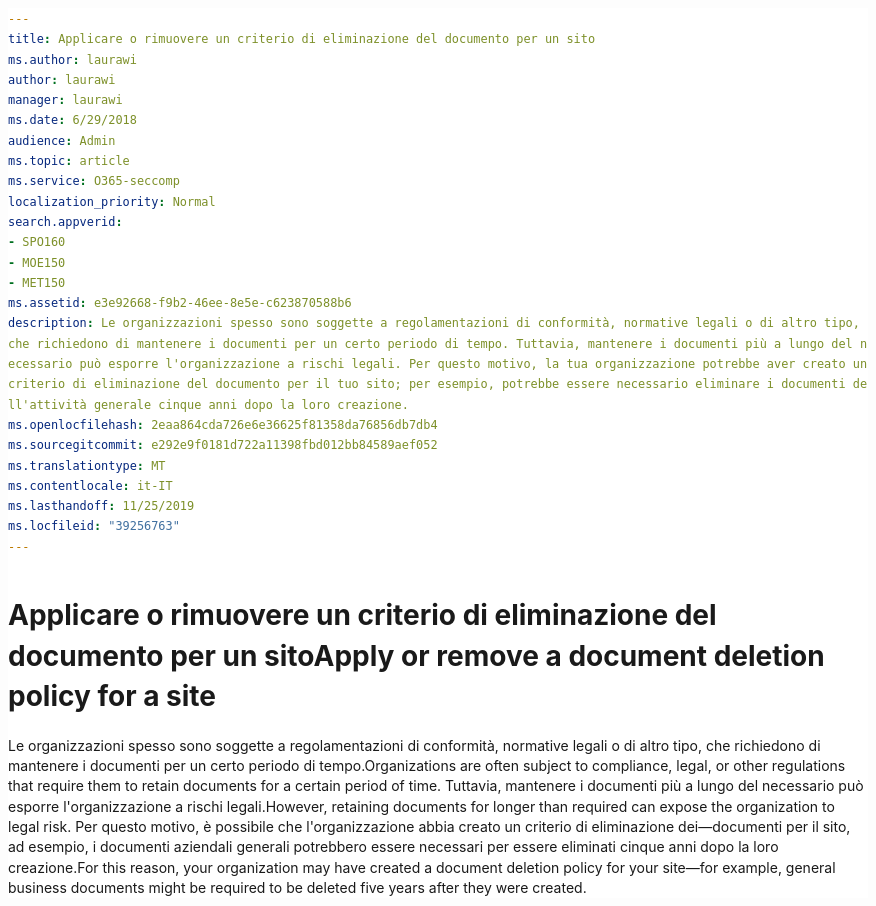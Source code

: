 ```yaml
---
title: Applicare o rimuovere un criterio di eliminazione del documento per un sito
ms.author: laurawi
author: laurawi
manager: laurawi
ms.date: 6/29/2018
audience: Admin
ms.topic: article
ms.service: O365-seccomp
localization_priority: Normal
search.appverid:
- SPO160
- MOE150
- MET150
ms.assetid: e3e92668-f9b2-46ee-8e5e-c623870588b6
description: Le organizzazioni spesso sono soggette a regolamentazioni di conformità, normative legali o di altro tipo, che richiedono di mantenere i documenti per un certo periodo di tempo. Tuttavia, mantenere i documenti più a lungo del necessario può esporre l'organizzazione a rischi legali. Per questo motivo, la tua organizzazione potrebbe aver creato un criterio di eliminazione del documento per il tuo sito; per esempio, potrebbe essere necessario eliminare i documenti dell'attività generale cinque anni dopo la loro creazione.
ms.openlocfilehash: 2eaa864cda726e6e36625f81358da76856db7db4
ms.sourcegitcommit: e292e9f0181d722a11398fbd012bb84589aef052
ms.translationtype: MT
ms.contentlocale: it-IT
ms.lasthandoff: 11/25/2019
ms.locfileid: "39256763"
---
```

# <a name="apply-or-remove-a-document-deletion-policy-for-a-site"></a><span data-ttu-id="66637-105">Applicare o rimuovere un criterio di eliminazione del documento per un sito</span><span class="sxs-lookup"><span data-stu-id="66637-105">Apply or remove a document deletion policy for a site</span></span>

<span data-ttu-id="66637-106">Le organizzazioni spesso sono soggette a regolamentazioni di conformità, normative legali o di altro tipo, che richiedono di mantenere i documenti per un certo periodo di tempo.</span><span class="sxs-lookup"><span data-stu-id="66637-106">Organizations are often subject to compliance, legal, or other regulations that require them to retain documents for a certain period of time.</span></span> <span data-ttu-id="66637-107">Tuttavia, mantenere i documenti più a lungo del necessario può esporre l'organizzazione a rischi legali.</span><span class="sxs-lookup"><span data-stu-id="66637-107">However, retaining documents for longer than required can expose the organization to legal risk.</span></span> <span data-ttu-id="66637-108">Per questo motivo, è possibile che l'organizzazione abbia creato un criterio di eliminazione dei&mdash;documenti per il sito, ad esempio, i documenti aziendali generali potrebbero essere necessari per essere eliminati cinque anni dopo la loro creazione.</span><span class="sxs-lookup"><span data-stu-id="66637-108">For this reason, your organization may have created a document deletion policy for your site&mdash;for example, general business documents might be required to be deleted five years after they were created.</span></span>
  